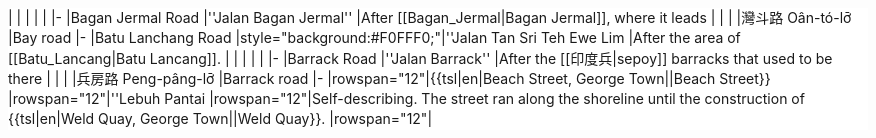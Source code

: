|
|
|
|
|
|-
|Bagan Jermal Road
|''Jalan Bagan Jermal''
|After [[Bagan_Jermal|Bagan Jermal]], where it leads
|
|
|
|灣斗路 Oân-tó-lơ̄
|Bay road
|-
|Batu Lanchang Road
|style="background:#F0FFF0;"|''Jalan Tan Sri Teh Ewe Lim
|After the area of [[Batu_Lancang|Batu Lancang]].
|
|
|
|
|
|-
|Barrack Road
|''Jalan Barrack''
|After the [[印度兵|sepoy]] barracks that used to be there
|
|
|
|兵房路 Peng-pâng-lơ̄
|Barrack road
|-
|rowspan="12"|{{tsl|en|Beach Street, George Town||Beach Street}}
|rowspan="12"|''Lebuh Pantai
|rowspan="12"|Self-describing. The street ran along the shoreline until the construction of {{tsl|en|Weld Quay, George Town||Weld Quay}}.
|rowspan="12"|